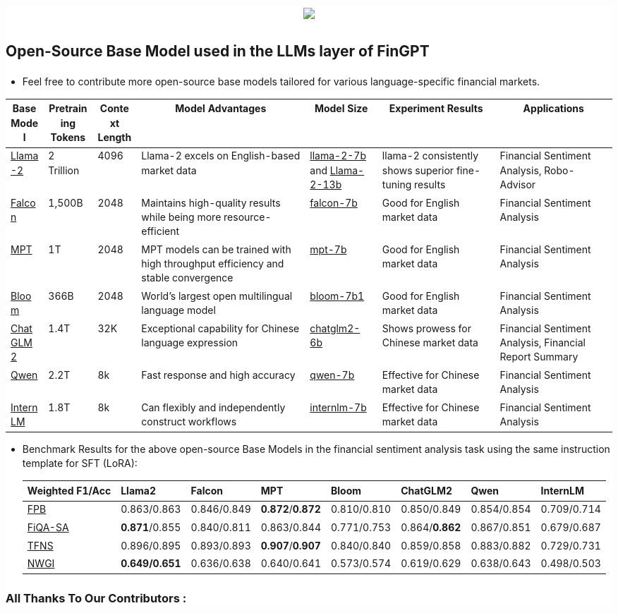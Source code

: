<div align="center">
<img align="center" src=figs/FinGPT_Benchmark_20231110.png>
</div>

## Open-Source Base Model used in the LLMs layer of FinGPT

* Feel free to contribute more open-source base models tailored for various language-specific financial markets.

| Base Model                                                                                       | Pretraining Tokens | Context Length | Model Advantages                                                                 | Model Size                                                                                                                        | Experiment Results                                      | Applications                                           |
| ------------------------------------------------------------------------------------------------ | ------------------ | -------------- | -------------------------------------------------------------------------------- | --------------------------------------------------------------------------------------------------------------------------------- | ------------------------------------------------------- | ------------------------------------------------------ |
| [Llama-2](https://github.com/facebookresearch/llama)                                             | 2 Trillion         | 4096           | Llama-2 excels on English-based market data                                      | [llama-2-7b](https://huggingface.co/meta-llama/Llama-2-7b-hf) and [Llama-2-13b](https://huggingface.co/meta-llama/Llama-2-13b-hf) | llama-2 consistently shows superior fine-tuning results | Financial Sentiment Analysis, Robo-Advisor             |
| [Falcon](https://github.com/falconry/falcon)                                                     | 1,500B             | 2048           | Maintains high-quality results while being more resource-efficient               | [falcon-7b](https://huggingface.co/tiiuae/falcon-7b)                                                                              | Good for English market data                            | Financial Sentiment Analysis                           |
| [MPT](https://github.com/mosaicml/llm-foundry)                                                   | 1T                 | 2048           | MPT models can be trained with high throughput efficiency and stable convergence | [mpt-7b](https://huggingface.co/mosaicml/mpt-7b)                                                                                  | Good for English market data                            | Financial Sentiment Analysis                           |
| [Bloom](https://github.com/bigscience-workshop/bigscience/tree/master/train/tr11-176B-ml#readme) | 366B               | 2048           | World’s largest open multilingual language model                                 | [bloom-7b1](https://huggingface.co/bigscience/bloom-7b1)                                                                          | Good for English market data                            | Financial Sentiment Analysis                           |
| [ChatGLM2](https://github.com/THUDM/ChatGLM2-6B)                                                 | 1.4T               | 32K            | Exceptional capability for Chinese language expression                           | [chatglm2-6b](https://huggingface.co/THUDM/chatglm2-6b)                                                                           | Shows prowess for Chinese market data                   | Financial Sentiment Analysis, Financial Report Summary |
| [Qwen](https://github.com/QwenLM/Qwen-7B)                                                        | 2.2T               | 8k             | Fast response and high accuracy                                                  | [qwen-7b](https://huggingface.co/tangger/Qwen-7B-Chat)                                                                            | Effective for Chinese market data                       | Financial Sentiment Analysis                           |
| [InternLM](https://github.com/InternLM/InternLM)                                                 | 1.8T               | 8k             | Can flexibly and independently construct workflows                               | [internlm-7b](https://huggingface.co/internlm/internlm-7b)                                                                        | Effective for Chinese market data                       | Financial Sentiment Analysis                           |

* Benchmark Results for the above open-source Base Models in the financial sentiment analysis task using the same instruction template for SFT (LoRA):
  
  | Weighted F1/Acc                                                                   | Llama2          | Falcon      | MPT                 | Bloom       | ChatGLM2        | Qwen        | InternLM    |
  | --------------------------------------------------------------------------------- | --------------- | ----------- | ------------------- | ----------- | --------------- | ----------- | ----------- |
  | [FPB](https://huggingface.co/datasets/financial_phrasebank)                       | 0.863/0.863     | 0.846/0.849 | **0.872**/**0.872** | 0.810/0.810 | 0.850/0.849     | 0.854/0.854 | 0.709/0.714 |
  | [FiQA-SA](https://huggingface.co/datasets/pauri32/fiqa-2018)                      | **0.871**/0.855 | 0.840/0.811 | 0.863/0.844         | 0.771/0.753 | 0.864/**0.862** | 0.867/0.851 | 0.679/0.687 |
  | [TFNS](https://huggingface.co/datasets/zeroshot/twitter-financial-news-sentiment) | 0.896/0.895     | 0.893/0.893 | **0.907**/**0.907** | 0.840/0.840 | 0.859/0.858     | 0.883/0.882 | 0.729/0.731 |
  | [NWGI](https://huggingface.co/datasets/oliverwang15/news_with_gpt_instructions)   | **0.649/0.651** | 0.636/0.638 | 0.640/0.641         | 0.573/0.574 | 0.619/0.629     | 0.638/0.643 | 0.498/0.503 |

### All Thanks To Our Contributors :

<a href="https://github.com/AI4Finance-Foundation/FinGPT/graphs/contributors">